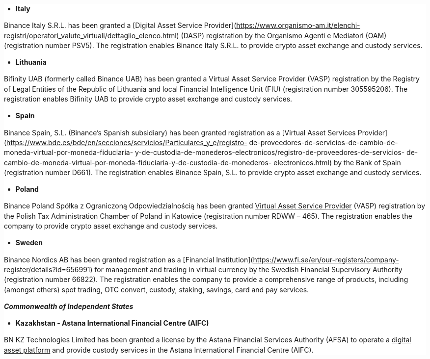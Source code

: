   * **Italy**

Binance Italy S.R.L. has been granted a [Digital Asset Service
Provider](https://www.organismo-am.it/elenchi-
registri/operatori_valute_virtuali/dettaglio_elenco.html) (DASP) registration
by the Organismo Agenti e Mediatori (OAM) (registration number PSV5). The
registration enables Binance Italy S.R.L. to provide crypto asset exchange and
custody services.

  * **Lithuania**

Bifinity UAB (formerly called Binance UAB) has been granted a Virtual Asset
Service Provider (VASP) registration by the Registry of Legal Entities of the
Republic of Lithuania and local Financial Intelligence Unit (FIU)
(registration number 305595206). The registration enables Bifinity UAB to
provide crypto asset exchange and custody services.

  * **Spain**

Binance Spain, S.L. (Binance’s Spanish subsidiary) has been granted
registration as a [Virtual Asset Services
Provider](https://www.bde.es/bde/en/secciones/servicios/Particulares_y_e/registro-
de-proveedores-de-servicios-de-cambio-de-moneda-virtual-por-moneda-fiduciaria-
y-de-custodia-de-monederos-electronicos/registro-de-proveedores-de-servicios-
de-cambio-de-moneda-virtual-por-moneda-fiduciaria-y-de-custodia-de-monederos-
electronicos.html) by the Bank of Spain (registration number D661). The
registration enables Binance Spain, S.L. to provide crypto asset exchange and
custody services.

  * **Poland**

Binance Poland Spółka z Ograniczoną Odpowiedzialnością has been granted
[Virtual Asset Service
Provider](https://www.slaskie.kas.gov.pl/c/document_library/get_file?uuid=73ffde9b-0123-4594-8a94-a4d458218386&groupId=3559133)
(VASP) registration by the Polish Tax Administration Chamber of Poland in
Katowice (registration number RDWW – 465). The registration enables the
company to provide crypto asset exchange and custody services.

  * **Sweden**

Binance Nordics AB has been granted registration as a [Financial
Institution](https://www.fi.se/en/our-registers/company-
register/details?id=656991) for management and trading in virtual currency by
the Swedish Financial Supervisory Authority (registration number 66822). The
registration enables the company to provide a comprehensive range of products,
including (amongst others) spot trading, OTC convert, custody, staking,
savings, card and pay services.

_**Commonwealth of Independent States**_

  * **Kazakhstan - Astana International Financial Centre (AIFC)**

BN KZ Technologies Limited has been granted a license by the Astana Financial
Services Authority (AFSA) to operate a [digital asset
platform](https://publicreg.myafsa.com/details/211040900220/) and provide
custody services in the Astana International Financial Centre (AIFC).
